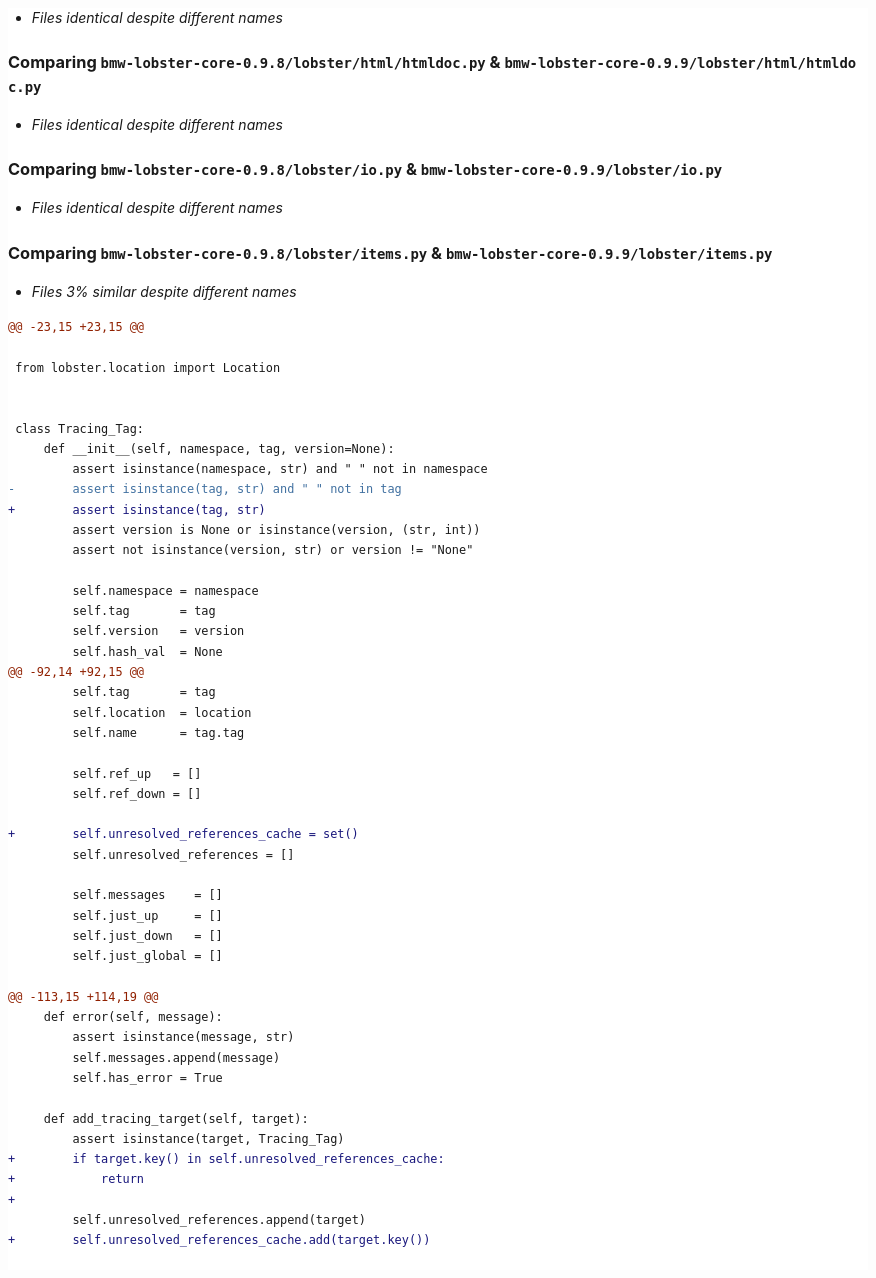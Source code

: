  * *Files identical despite different names*

### Comparing `bmw-lobster-core-0.9.8/lobster/html/htmldoc.py` & `bmw-lobster-core-0.9.9/lobster/html/htmldoc.py`

 * *Files identical despite different names*

### Comparing `bmw-lobster-core-0.9.8/lobster/io.py` & `bmw-lobster-core-0.9.9/lobster/io.py`

 * *Files identical despite different names*

### Comparing `bmw-lobster-core-0.9.8/lobster/items.py` & `bmw-lobster-core-0.9.9/lobster/items.py`

 * *Files 3% similar despite different names*

```diff
@@ -23,15 +23,15 @@
 
 from lobster.location import Location
 
 
 class Tracing_Tag:
     def __init__(self, namespace, tag, version=None):
         assert isinstance(namespace, str) and " " not in namespace
-        assert isinstance(tag, str) and " " not in tag
+        assert isinstance(tag, str)
         assert version is None or isinstance(version, (str, int))
         assert not isinstance(version, str) or version != "None"
 
         self.namespace = namespace
         self.tag       = tag
         self.version   = version
         self.hash_val  = None
@@ -92,14 +92,15 @@
         self.tag       = tag
         self.location  = location
         self.name      = tag.tag
 
         self.ref_up   = []
         self.ref_down = []
 
+        self.unresolved_references_cache = set()
         self.unresolved_references = []
 
         self.messages    = []
         self.just_up     = []
         self.just_down   = []
         self.just_global = []
 
@@ -113,15 +114,19 @@
     def error(self, message):
         assert isinstance(message, str)
         self.messages.append(message)
         self.has_error = True
 
     def add_tracing_target(self, target):
         assert isinstance(target, Tracing_Tag)
+        if target.key() in self.unresolved_references_cache:
+            return
+
         self.unresolved_references.append(target)
+        self.unresolved_references_cache.add(target.key())
 
```